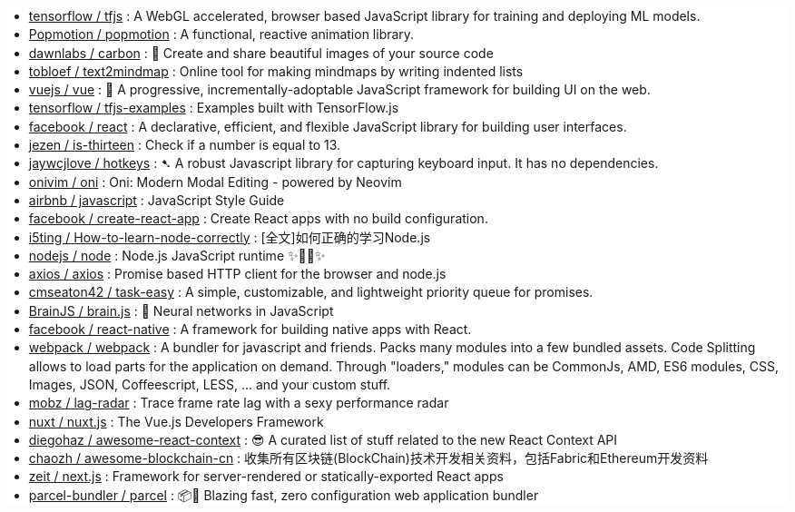 - [tensorflow / tfjs](https://github.com/tensorflow/tfjs) : A WebGL accelerated, browser based JavaScript library for training and deploying ML models.
- [Popmotion / popmotion](https://github.com/Popmotion/popmotion) : A functional, reactive animation library.
- [dawnlabs / carbon](https://github.com/dawnlabs/carbon) : 🎨 Create and share beautiful images of your source code
- [tobloef / text2mindmap](https://github.com/tobloef/text2mindmap) : Online tool for making mindmaps by writing indented lists
- [vuejs / vue](https://github.com/vuejs/vue) : 🖖 A progressive, incrementally-adoptable JavaScript framework for building UI on the web.
- [tensorflow / tfjs-examples](https://github.com/tensorflow/tfjs-examples) : Examples built with TensorFlow.js
- [facebook / react](https://github.com/facebook/react) : A declarative, efficient, and flexible JavaScript library for building user interfaces.
- [jezen / is-thirteen](https://github.com/jezen/is-thirteen) : Check if a number is equal to 13.
- [jaywcjlove / hotkeys](https://github.com/jaywcjlove/hotkeys) : ➷ A robust Javascript library for capturing keyboard input. It has no dependencies.
- [onivim / oni](https://github.com/onivim/oni) : Oni: Modern Modal Editing - powered by Neovim
- [airbnb / javascript](https://github.com/airbnb/javascript) : JavaScript Style Guide
- [facebook / create-react-app](https://github.com/facebook/create-react-app) : Create React apps with no build configuration.
- [i5ting / How-to-learn-node-correctly](https://github.com/i5ting/How-to-learn-node-correctly) : [全文]如何正确的学习Node.js
- [nodejs / node](https://github.com/nodejs/node) : Node.js JavaScript runtime ✨🐢🚀✨
- [axios / axios](https://github.com/axios/axios) : Promise based HTTP client for the browser and node.js
- [cmseaton42 / task-easy](https://github.com/cmseaton42/task-easy) : A simple, customizable, and lightweight priority queue for promises.
- [BrainJS / brain.js](https://github.com/BrainJS/brain.js) : 🤖 Neural networks in JavaScript
- [facebook / react-native](https://github.com/facebook/react-native) : A framework for building native apps with React.
- [webpack / webpack](https://github.com/webpack/webpack) : A bundler for javascript and friends. Packs many modules into a few bundled assets. Code Splitting allows to load parts for the application on demand. Through "loaders," modules can be CommonJs, AMD, ES6 modules, CSS, Images, JSON, Coffeescript, LESS, ... and your custom stuff.
- [mobz / lag-radar](https://github.com/mobz/lag-radar) : Trace frame rate lag with a sexy performance radar
- [nuxt / nuxt.js](https://github.com/nuxt/nuxt.js) : The Vue.js Developers Framework
- [diegohaz / awesome-react-context](https://github.com/diegohaz/awesome-react-context) : 😎 A curated list of stuff related to the new React Context API
- [chaozh / awesome-blockchain-cn](https://github.com/chaozh/awesome-blockchain-cn) : 收集所有区块链(BlockChain)技术开发相关资料，包括Fabric和Ethereum开发资料
- [zeit / next.js](https://github.com/zeit/next.js) : Framework for server-rendered or statically-exported React apps
- [parcel-bundler / parcel](https://github.com/parcel-bundler/parcel) : 📦🚀 Blazing fast, zero configuration web application bundler